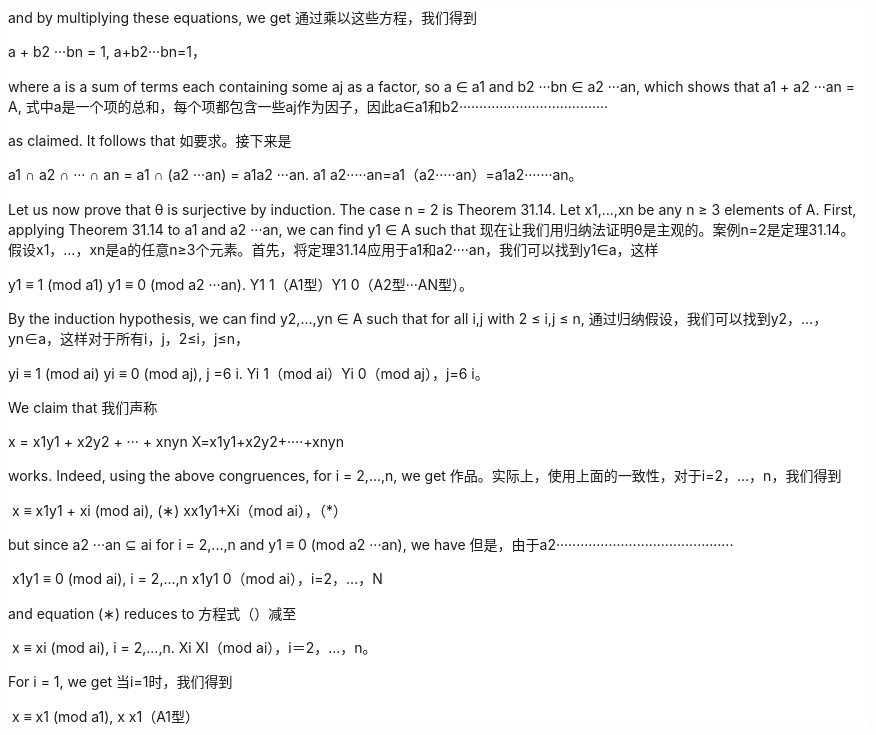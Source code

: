 and by multiplying these equations, we get
 通过乘以这些方程，我们得到

a + b2 ···bn = 1,
 a+b2···bn=1，

where a is a sum of terms each containing some aj as a factor, so a ∈ a1 and b2 ···bn ∈ a2 ···an, which shows that a1 + a2 ···an = A,
 式中a是一个项的总和，每个项都包含一些aj作为因子，因此a∈a1和b2·····································

as claimed. It follows that
 如要求。接下来是

a1 ∩ a2 ∩ ··· ∩ an = a1 ∩ (a2 ···an) = a1a2 ···an.
 a1 a2·····an=a1（a2·····an）=a1a2·······an。

Let us now prove that θ is surjective by induction. The case n = 2 is Theorem 31.14. Let x1,...,xn be any n ≥ 3 elements of A. First, applying Theorem 31.14 to a1 and a2 ···an, we can find y1 ∈ A such that
 现在让我们用归纳法证明θ是主观的。案例n=2是定理31.14。假设x1，…，xn是a的任意n≥3个元素。首先，将定理31.14应用于a1和a2····an，我们可以找到y1∈a，这样

y1 ≡ 1 (mod a1) y1 ≡ 0 (mod a2 ···an).
 Y1 1（A1型）Y1 0（A2型···AN型）。

By the induction hypothesis, we can find y2,...,yn ∈ A such that for all i,j with 2 ≤ i,j ≤ n,
 通过归纳假设，我们可以找到y2，…，yn∈a，这样对于所有i，j，2≤i，j≤n，

yi ≡ 1    (mod ai) yi ≡ 0  (mod aj),      j =6   i.
 Yi 1（mod ai）Yi 0（mod aj），j=6 i。

We claim that
 我们声称

x = x1y1 + x2y2 + ··· + xnyn
 X=x1y1+x2y2+····+xnyn

works. Indeed, using the above congruences, for i = 2,...,n, we get
 作品。实际上，使用上面的一致性，对于i=2，…，n，我们得到

​                                                         x ≡ x1y1 + xi     (mod ai),                                                    (∗)
 xx1y1+Xi（mod ai），（*）

but since a2 ···an ⊆ ai for i = 2,...,n and y1 ≡ 0 (mod a2 ···an), we have
 但是，由于a2············································

​                                                 x1y1 ≡ 0    (mod ai),        i = 2,...,n
 x1y1 0（mod ai），i=2，…，N

and equation (∗) reduces to
 方程式（）减至

​                                                   x ≡ xi     (mod ai),        i = 2,...,n.
 Xi XI（mod ai），i＝2，…，n。

For i = 1, we get
 当i=1时，我们得到

​                                                               x ≡ x1    (mod a1),
 x x1（A1型）
